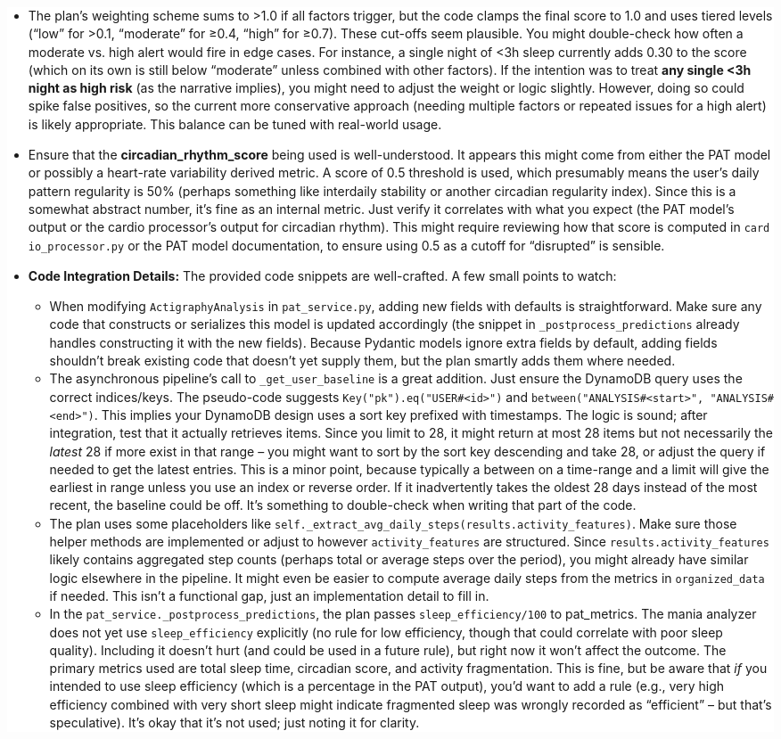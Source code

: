   * The plan’s weighting scheme sums to >1.0 if all factors trigger, but the code clamps the final score to 1.0 and uses tiered levels (“low” for >0.1, “moderate” for ≥0.4, “high” for ≥0.7). These cut-offs seem plausible. You might double-check how often a moderate vs. high alert would fire in edge cases. For instance, a single night of <3h sleep currently adds 0.30 to the score (which on its own is still below “moderate” unless combined with other factors). If the intention was to treat **any single <3h night as high risk** (as the narrative implies), you might need to adjust the weight or logic slightly. However, doing so could spike false positives, so the current more conservative approach (needing multiple factors or repeated issues for a high alert) is likely appropriate. This balance can be tuned with real-world usage.
  * Ensure that the **circadian\_rhythm\_score** being used is well-understood. It appears this might come from either the PAT model or possibly a heart-rate variability derived metric. A score of 0.5 threshold is used, which presumably means the user’s daily pattern regularity is 50% (perhaps something like interdaily stability or another circadian regularity index). Since this is a somewhat abstract number, it’s fine as an internal metric. Just verify it correlates with what you expect (the PAT model’s output or the cardio processor’s output for circadian rhythm). This might require reviewing how that score is computed in `cardio_processor.py` or the PAT model documentation, to ensure using 0.5 as a cutoff for “disrupted” is sensible.

* **Code Integration Details:** The provided code snippets are well-crafted. A few small points to watch:

  * When modifying `ActigraphyAnalysis` in `pat_service.py`, adding new fields with defaults is straightforward. Make sure any code that constructs or serializes this model is updated accordingly (the snippet in `_postprocess_predictions` already handles constructing it with the new fields). Because Pydantic models ignore extra fields by default, adding fields shouldn’t break existing code that doesn’t yet supply them, but the plan smartly adds them where needed.
  * The asynchronous pipeline’s call to `_get_user_baseline` is a great addition. Just ensure the DynamoDB query uses the correct indices/keys. The pseudo-code suggests `Key("pk").eq("USER#<id>")` and `between("ANALYSIS#<start>", "ANALYSIS#<end>")`. This implies your DynamoDB design uses a sort key prefixed with timestamps. The logic is sound; after integration, test that it actually retrieves items. Since you limit to 28, it might return at most 28 items but not necessarily the *latest* 28 if more exist in that range – you might want to sort by the sort key descending and take 28, or adjust the query if needed to get the latest entries. This is a minor point, because typically a between on a time-range and a limit will give the earliest in range unless you use an index or reverse order. If it inadvertently takes the oldest 28 days instead of the most recent, the baseline could be off. It’s something to double-check when writing that part of the code.
  * The plan uses some placeholders like `self._extract_avg_daily_steps(results.activity_features)`. Make sure those helper methods are implemented or adjust to however `activity_features` are structured. Since `results.activity_features` likely contains aggregated step counts (perhaps total or average steps over the period), you might already have similar logic elsewhere in the pipeline. It might even be easier to compute average daily steps from the metrics in `organized_data` if needed. This isn’t a functional gap, just an implementation detail to fill in.
  * In the `pat_service._postprocess_predictions`, the plan passes `sleep_efficiency/100` to pat\_metrics. The mania analyzer does not yet use `sleep_efficiency` explicitly (no rule for low efficiency, though that could correlate with poor sleep quality). Including it doesn’t hurt (and could be used in a future rule), but right now it won’t affect the outcome. The primary metrics used are total sleep time, circadian score, and activity fragmentation. This is fine, but be aware that *if* you intended to use sleep efficiency (which is a percentage in the PAT output), you’d want to add a rule (e.g., very high efficiency combined with very short sleep might indicate fragmented sleep was wrongly recorded as “efficient” – but that’s speculative). It’s okay that it’s not used; just noting it for clarity.
